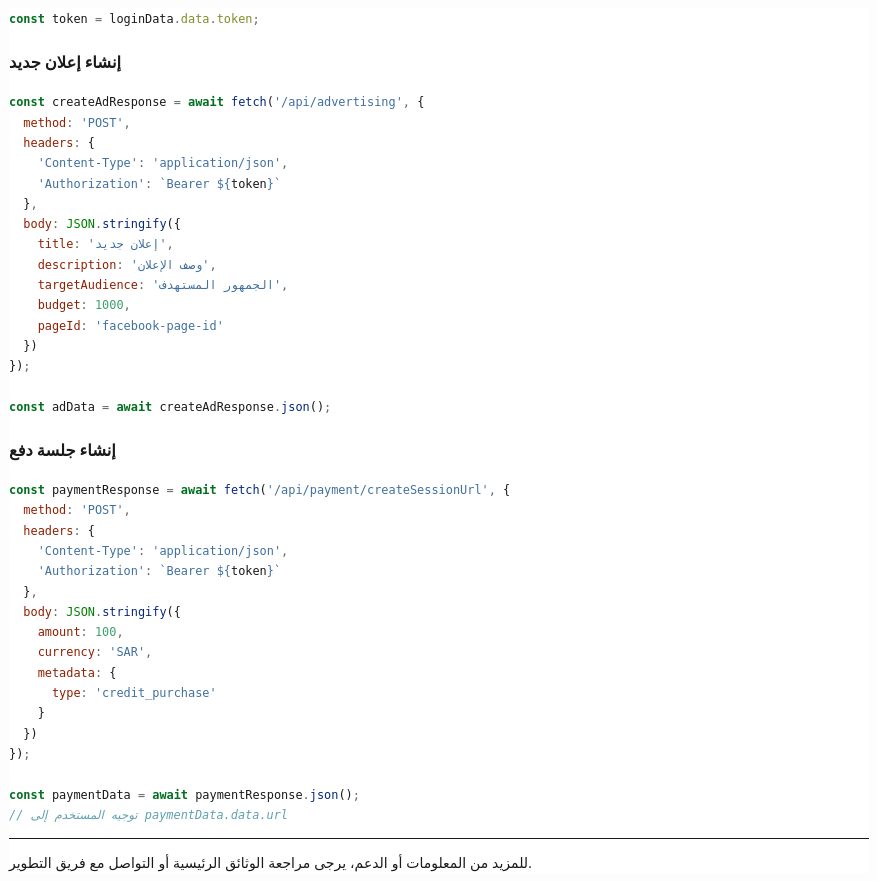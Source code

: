 ```javascript
const token = loginData.data.token;
```

### إنشاء إعلان جديد

```javascript
const createAdResponse = await fetch('/api/advertising', {
  method: 'POST',
  headers: {
    'Content-Type': 'application/json',
    'Authorization': `Bearer ${token}`
  },
  body: JSON.stringify({
    title: 'إعلان جديد',
    description: 'وصف الإعلان',
    targetAudience: 'الجمهور المستهدف',
    budget: 1000,
    pageId: 'facebook-page-id'
  })
});

const adData = await createAdResponse.json();
```

### إنشاء جلسة دفع

```javascript
const paymentResponse = await fetch('/api/payment/createSessionUrl', {
  method: 'POST',
  headers: {
    'Content-Type': 'application/json',
    'Authorization': `Bearer ${token}`
  },
  body: JSON.stringify({
    amount: 100,
    currency: 'SAR',
    metadata: {
      type: 'credit_purchase'
    }
  })
});

const paymentData = await paymentResponse.json();
// توجيه المستخدم إلى paymentData.data.url
```

---

للمزيد من المعلومات أو الدعم، يرجى مراجعة الوثائق الرئيسية أو التواصل مع فريق التطوير.
